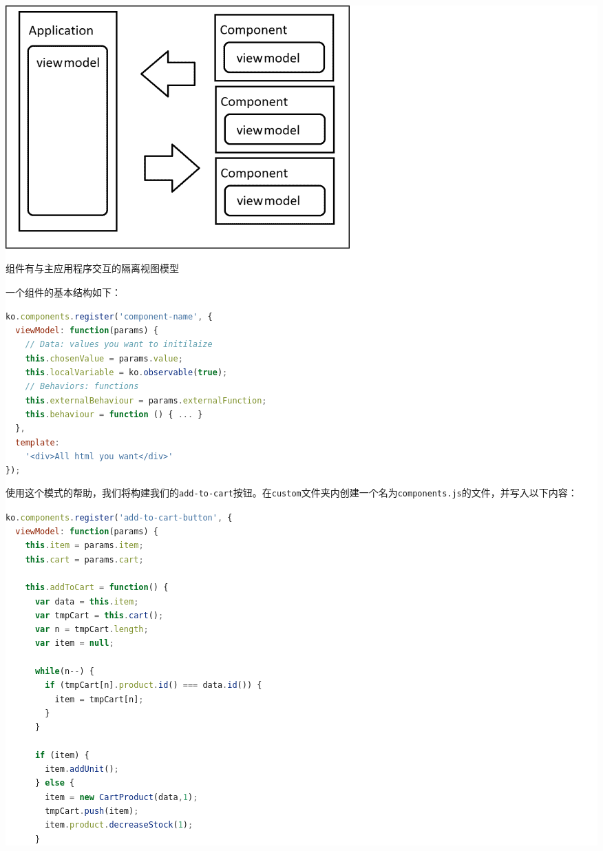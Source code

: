 ![组件-隔离视图模型](img/7074OS_03_06.jpg)

组件有与主应用程序交互的隔离视图模型

一个组件的基本结构如下：

```js
ko.components.register('component-name', {
  viewModel: function(params) {
    // Data: values you want to initilaize
    this.chosenValue = params.value;
    this.localVariable = ko.observable(true);
    // Behaviors: functions
    this.externalBehaviour = params.externalFunction;
    this.behaviour = function () { ... }
  },
  template:
    '<div>All html you want</div>'
});
```

使用这个模式的帮助，我们将构建我们的`add-to-cart`按钮。在`custom`文件夹内创建一个名为`components.js`的文件，并写入以下内容：

```js
ko.components.register('add-to-cart-button', {
  viewModel: function(params) {
    this.item = params.item;
    this.cart = params.cart;

    this.addToCart = function() {
      var data = this.item;
      var tmpCart = this.cart();
      var n = tmpCart.length;
      var item = null;

      while(n--) {
        if (tmpCart[n].product.id() === data.id()) {
          item = tmpCart[n];
        }
      }

      if (item) {
        item.addUnit();
      } else {
        item = new CartProduct(data,1);
        tmpCart.push(item);
        item.product.decreaseStock(1);
      }
```